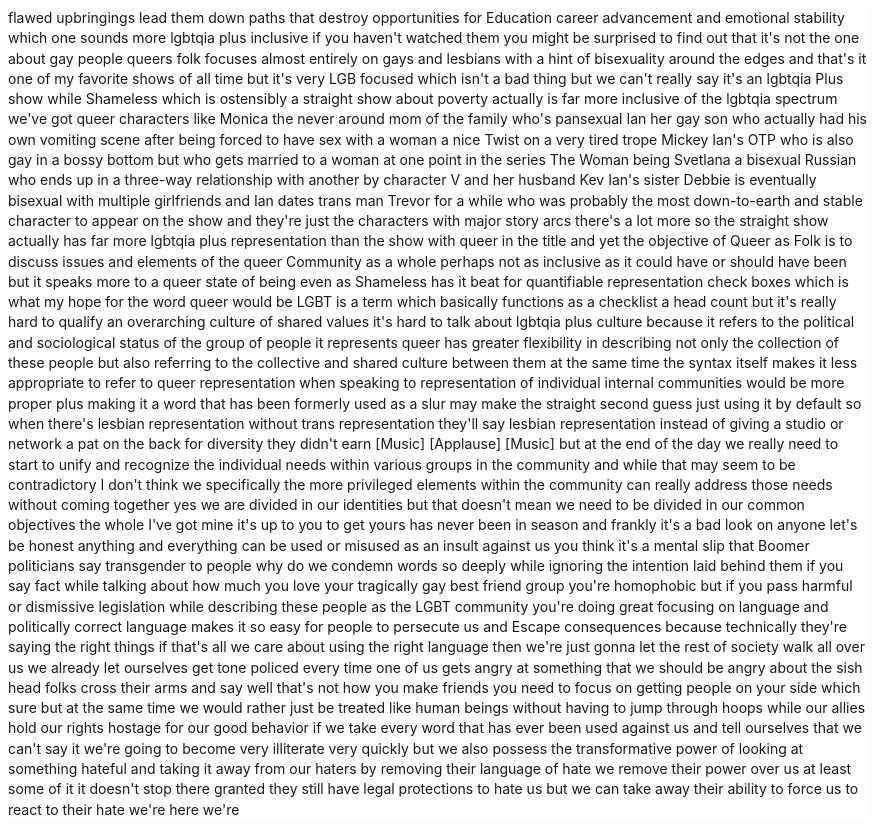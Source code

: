 flawed upbringings lead them down paths that destroy opportunities for Education
career advancement and emotional stability which one sounds more lgbtqia plus
inclusive if you haven't watched them you might be surprised to find out that
it's not the one about gay people queers folk focuses almost entirely on gays
and lesbians with a hint of bisexuality around the edges and that's it one of my
favorite shows of all time but it's very LGB focused which isn't a bad thing but
we can't really say it's an lgbtqia Plus show while Shameless which is
ostensibly a straight show about poverty actually is far more inclusive of the
lgbtqia spectrum we've got queer characters like Monica the never around mom of
the family who's pansexual Ian her gay son who actually had his own vomiting
scene after being forced to have sex with a woman a nice Twist on a very tired
trope Mickey Ian's OTP who is also gay in a bossy bottom but who gets married to
a woman at one point in the series The Woman being Svetlana a bisexual Russian
who ends up in a three-way relationship with another by character V and her
husband Kev Ian's sister Debbie is eventually bisexual with multiple girlfriends
and Ian dates trans man Trevor for a while who was probably the most
down-to-earth and stable character to appear on the show and they're just the
characters with major story arcs there's a lot more so the straight show
actually has far more lgbtqia plus representation than the show with queer in
the title and yet the objective of Queer as Folk is to discuss issues and
elements of the queer Community as a whole perhaps not as inclusive as it could
have or should have been but it speaks more to a queer state of being even as
Shameless has it beat for quantifiable representation check boxes which is what
my hope for the word queer would be LGBT is a term which basically functions as
a checklist a head count but it's really hard to qualify an overarching culture
of shared values it's hard to talk about lgbtqia plus culture because it refers
to the political and sociological status of the group of people it represents
queer has greater flexibility in describing not only the collection of these
people but also referring to the collective and shared culture between them at
the same time the syntax itself makes it less appropriate to refer to queer
representation when speaking to representation of individual internal
communities would be more proper plus making it a word that has been formerly
used as a slur may make the straight second guess just using it by default so
when there's lesbian representation without trans representation they'll say
lesbian representation instead of giving a studio or network a pat on the back
for diversity they didn't earn [Music] [Applause] [Music] but at the end of the
day we really need to start to unify and recognize the individual needs within
various groups in the community and while that may seem to be contradictory I
don't think we specifically the more privileged elements within the community
can really address those needs without coming together yes we are divided in our
identities but that doesn't mean we need to be divided in our common objectives
the whole I've got mine it's up to you to get yours has never been in season and
frankly it's a bad look on anyone let's be honest anything and everything can be
used or misused as an insult against us you think it's a mental slip that Boomer
politicians say transgender to people why do we condemn words so deeply while
ignoring the intention laid behind them if you say fact while talking about how
much you love your tragically gay best friend group you're homophobic but if you
pass harmful or dismissive legislation while describing these people as the LGBT
community you're doing great focusing on language and politically correct
language makes it so easy for people to persecute us and Escape consequences
because technically they're saying the right things if that's all we care about
using the right language then we're just gonna let the rest of society walk all
over us we already let ourselves get tone policed every time one of us gets
angry at something that we should be angry about the sish head folks cross their
arms and say well that's not how you make friends you need to focus on getting
people on your side which sure but at the same time we would rather just be
treated like human beings without having to jump through hoops while our allies
hold our rights hostage for our good behavior if we take every word that has
ever been used against us and tell ourselves that we can't say it we're going to
become very illiterate very quickly but we also possess the transformative power
of looking at something hateful and taking it away from our haters by removing
their language of hate we remove their power over us at least some of it it
doesn't stop there granted they still have legal protections to hate us but we
can take away their ability to force us to react to their hate we're here we're